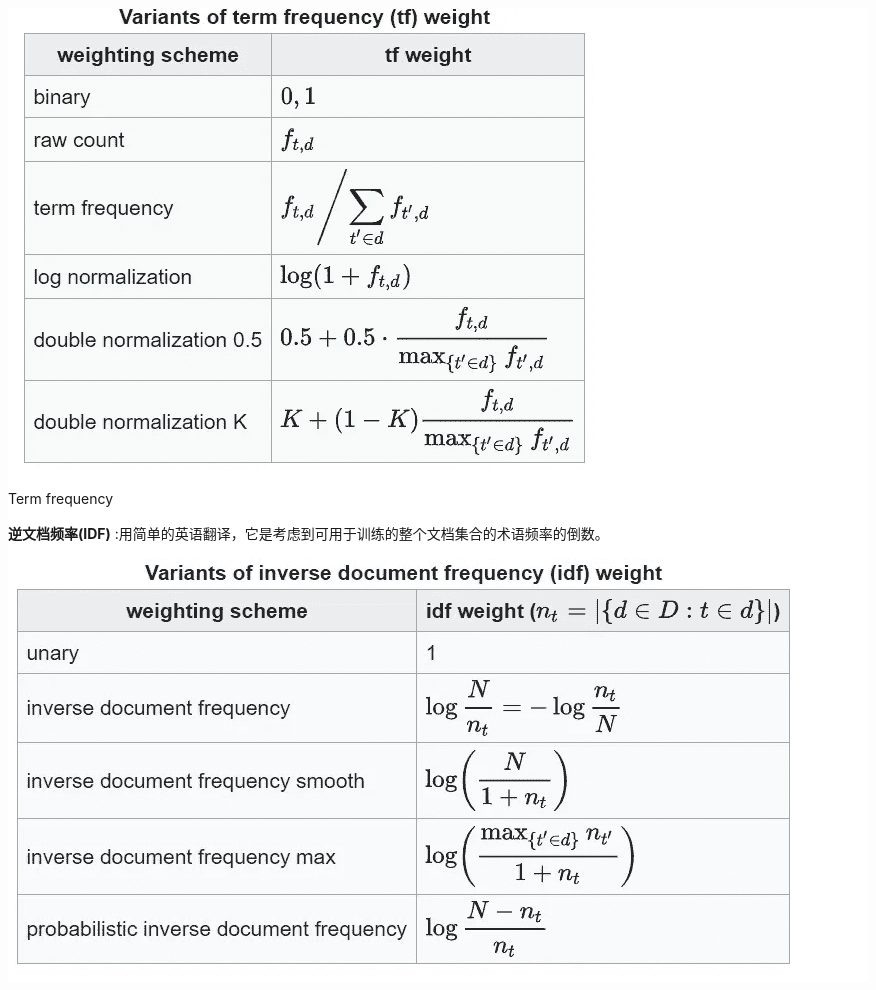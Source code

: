 ![](img/50a8f8eeed4a5e76537604bb2123e48a.png)

Term frequency

**逆文档频率(IDF)** :用简单的英语翻译，它是考虑到可用于训练的整个文档集合的术语频率的倒数。

![](img/8a1bab1ffc64907af18e06d8a24c494e.png)
